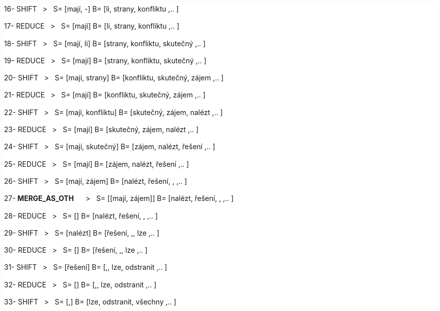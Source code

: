 

16- SHIFT&nbsp;&nbsp;&nbsp;>&nbsp;&nbsp;&nbsp;S= [mají, -]   B= [li, strany, konfliktu ,.. ]



17- REDUCE&nbsp;&nbsp;&nbsp;>&nbsp;&nbsp;&nbsp;S= [mají]   B= [li, strany, konfliktu ,.. ]



18- SHIFT&nbsp;&nbsp;&nbsp;>&nbsp;&nbsp;&nbsp;S= [mají, li]   B= [strany, konfliktu, skutečný ,.. ]



19- REDUCE&nbsp;&nbsp;&nbsp;>&nbsp;&nbsp;&nbsp;S= [mají]   B= [strany, konfliktu, skutečný ,.. ]



20- SHIFT&nbsp;&nbsp;&nbsp;>&nbsp;&nbsp;&nbsp;S= [mají, strany]   B= [konfliktu, skutečný, zájem ,.. ]



21- REDUCE&nbsp;&nbsp;&nbsp;>&nbsp;&nbsp;&nbsp;S= [mají]   B= [konfliktu, skutečný, zájem ,.. ]



22- SHIFT&nbsp;&nbsp;&nbsp;>&nbsp;&nbsp;&nbsp;S= [mají, konfliktu]   B= [skutečný, zájem, nalézt ,.. ]



23- REDUCE&nbsp;&nbsp;&nbsp;>&nbsp;&nbsp;&nbsp;S= [mají]   B= [skutečný, zájem, nalézt ,.. ]



24- SHIFT&nbsp;&nbsp;&nbsp;>&nbsp;&nbsp;&nbsp;S= [mají, skutečný]   B= [zájem, nalézt, řešení ,.. ]



25- REDUCE&nbsp;&nbsp;&nbsp;>&nbsp;&nbsp;&nbsp;S= [mají]   B= [zájem, nalézt, řešení ,.. ]



26- SHIFT&nbsp;&nbsp;&nbsp;>&nbsp;&nbsp;&nbsp;S= [mají, zájem]   B= [nalézt, řešení, , ,.. ]



27- **MERGE_AS_OTH**&nbsp;&nbsp;&nbsp;&nbsp;&nbsp;&nbsp;>&nbsp;&nbsp;&nbsp;S= [[mají, zájem]]   B= [nalézt, řešení, , ,.. ]



28- REDUCE&nbsp;&nbsp;&nbsp;>&nbsp;&nbsp;&nbsp;S= []   B= [nalézt, řešení, , ,.. ]



29- SHIFT&nbsp;&nbsp;&nbsp;>&nbsp;&nbsp;&nbsp;S= [nalézt]   B= [řešení, ,, lze ,.. ]



30- REDUCE&nbsp;&nbsp;&nbsp;>&nbsp;&nbsp;&nbsp;S= []   B= [řešení, ,, lze ,.. ]



31- SHIFT&nbsp;&nbsp;&nbsp;>&nbsp;&nbsp;&nbsp;S= [řešení]   B= [,, lze, odstranit ,.. ]



32- REDUCE&nbsp;&nbsp;&nbsp;>&nbsp;&nbsp;&nbsp;S= []   B= [,, lze, odstranit ,.. ]



33- SHIFT&nbsp;&nbsp;&nbsp;>&nbsp;&nbsp;&nbsp;S= [,]   B= [lze, odstranit, všechny ,.. ]
